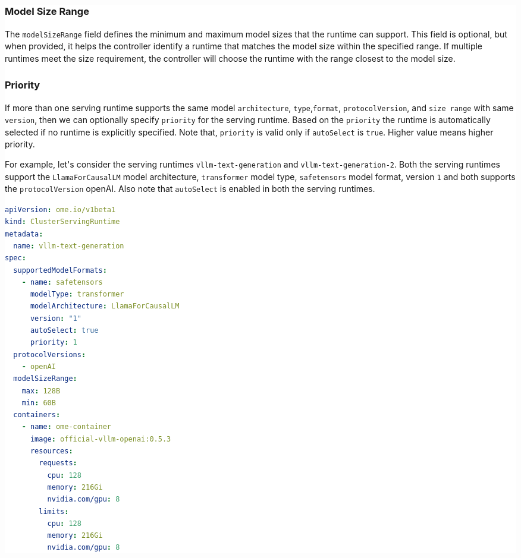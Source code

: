 ### Model Size Range

The `modelSizeRange` field defines the minimum and maximum model sizes that the runtime can support. This field is optional, but when provided, it helps the controller identify a runtime that matches the model size within the specified range. If multiple runtimes meet the size requirement, the controller will choose the runtime with the range closest to the model size.

### Priority

If more than one serving runtime supports the same model `architecture`, `type`,`format`, `protocolVersion`,
and `size range` with same `version`, then we can optionally specify `priority` for the serving runtime.
Based on the `priority` the runtime is automatically selected if no runtime is explicitly specified. Note that, `priority` is valid only if `autoSelect` is `true`. Higher value means higher priority.

For example, let's consider the serving runtimes `vllm-text-generation` and `vllm-text-generation-2`.
Both the serving runtimes support the `LlamaForCausalLM` model architecture,
`transformer` model type, `safetensors` model format,  version `1` and both supports
the `protocolVersion` openAI. Also note that `autoSelect` is enabled in both the serving runtimes.

```yaml
apiVersion: ome.io/v1beta1
kind: ClusterServingRuntime
metadata:
  name: vllm-text-generation
spec:
  supportedModelFormats:
    - name: safetensors
      modelType: transformer
      modelArchitecture: LlamaForCausalLM
      version: "1"
      autoSelect: true
      priority: 1
  protocolVersions:
    - openAI
  modelSizeRange:
    max: 128B
    min: 60B
  containers:
    - name: ome-container
      image: official-vllm-openai:0.5.3
      resources:
        requests:
          cpu: 128
          memory: 216Gi
          nvidia.com/gpu: 8
        limits:
          cpu: 128
          memory: 216Gi
          nvidia.com/gpu: 8
```
